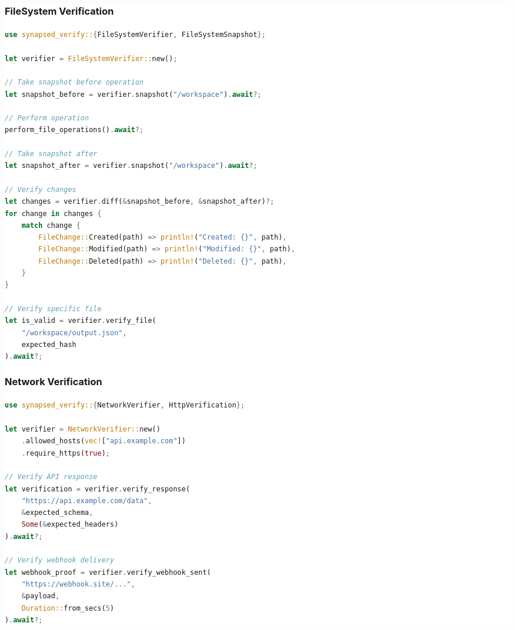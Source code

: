 ### FileSystem Verification

```rust
use synapsed_verify::{FileSystemVerifier, FileSystemSnapshot};

let verifier = FileSystemVerifier::new();

// Take snapshot before operation
let snapshot_before = verifier.snapshot("/workspace").await?;

// Perform operation
perform_file_operations().await?;

// Take snapshot after
let snapshot_after = verifier.snapshot("/workspace").await?;

// Verify changes
let changes = verifier.diff(&snapshot_before, &snapshot_after)?;
for change in changes {
    match change {
        FileChange::Created(path) => println!("Created: {}", path),
        FileChange::Modified(path) => println!("Modified: {}", path),
        FileChange::Deleted(path) => println!("Deleted: {}", path),
    }
}

// Verify specific file
let is_valid = verifier.verify_file(
    "/workspace/output.json",
    expected_hash
).await?;
```

### Network Verification

```rust
use synapsed_verify::{NetworkVerifier, HttpVerification};

let verifier = NetworkVerifier::new()
    .allowed_hosts(vec!["api.example.com"])
    .require_https(true);

// Verify API response
let verification = verifier.verify_response(
    "https://api.example.com/data",
    &expected_schema,
    Some(&expected_headers)
).await?;

// Verify webhook delivery
let webhook_proof = verifier.verify_webhook_sent(
    "https://webhook.site/...",
    &payload,
    Duration::from_secs(5)
).await?;
```
